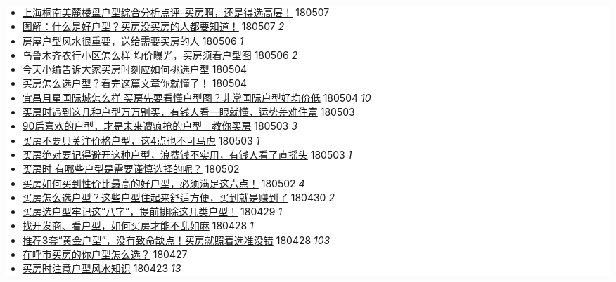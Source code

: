 - [上海桐南美麓楼盘户型综合分析点评-买房啊，还是得选高层！](http://jkwz.applinzi.com/ittc/7100469894426657803.html#%E4%B8%8A%E6%B5%B7%E6%A1%90%E5%8D%97%E7%BE%8E%E9%BA%93%E6%A5%BC%E7%9B%98%E6%88%B7%E5%9E%8B%E7%BB%BC%E5%90%88%E5%88%86%E6%9E%90%E7%82%B9%E8%AF%84-%E4%B9%B0%E6%88%BF%E5%95%8A%EF%BC%8C%E8%BF%98%E6%98%AF%E5%BE%97%E9%80%89%E9%AB%98%E5%B1%82%EF%BC%81) 180507  
- [图解：什么是好户型？买房没买房的人都要知道！](http://jkwz.applinzi.com/ittc/7100381198058783760.html#%E5%9B%BE%E8%A7%A3%EF%BC%9A%E4%BB%80%E4%B9%88%E6%98%AF%E5%A5%BD%E6%88%B7%E5%9E%8B%EF%BC%9F%E4%B9%B0%E6%88%BF%E6%B2%A1%E4%B9%B0%E6%88%BF%E7%9A%84%E4%BA%BA%E9%83%BD%E8%A6%81%E7%9F%A5%E9%81%93%EF%BC%81) 180507 *2* 
- [房屋户型风水很重要，送给需要买房的人](http://jkwz.applinzi.com/ittc/7100002627876291600.html#%E6%88%BF%E5%B1%8B%E6%88%B7%E5%9E%8B%E9%A3%8E%E6%B0%B4%E5%BE%88%E9%87%8D%E8%A6%81%EF%BC%8C%E9%80%81%E7%BB%99%E9%9C%80%E8%A6%81%E4%B9%B0%E6%88%BF%E7%9A%84%E4%BA%BA) 180506 *1* 
- [乌鲁木齐农行小区怎么样 均价曝光，买房须看户型图](http://jkwz.applinzi.com/ittc/7099920121936217098.html#%E4%B9%8C%E9%B2%81%E6%9C%A8%E9%BD%90%E5%86%9C%E8%A1%8C%E5%B0%8F%E5%8C%BA%E6%80%8E%E4%B9%88%E6%A0%B7+%E5%9D%87%E4%BB%B7%E6%9B%9D%E5%85%89%EF%BC%8C%E4%B9%B0%E6%88%BF%E9%A1%BB%E7%9C%8B%E6%88%B7%E5%9E%8B%E5%9B%BE) 180506 *2* 
- [今天小编告诉大家买房时刻应如何挑选户型](http://jkwz.applinzi.com/ittc/7099365828896228359.html#%E4%BB%8A%E5%A4%A9%E5%B0%8F%E7%BC%96%E5%91%8A%E8%AF%89%E5%A4%A7%E5%AE%B6%E4%B9%B0%E6%88%BF%E6%97%B6%E5%88%BB%E5%BA%94%E5%A6%82%E4%BD%95%E6%8C%91%E9%80%89%E6%88%B7%E5%9E%8B) 180504  
- [买房怎么选户型？看完这篇文章你就懂了！](http://jkwz.applinzi.com/ittc/7099208510338499601.html#%E4%B9%B0%E6%88%BF%E6%80%8E%E4%B9%88%E9%80%89%E6%88%B7%E5%9E%8B%EF%BC%9F%E7%9C%8B%E5%AE%8C%E8%BF%99%E7%AF%87%E6%96%87%E7%AB%A0%E4%BD%A0%E5%B0%B1%E6%87%82%E4%BA%86%EF%BC%81) 180504  
- [宜昌月星国际城怎么样 买房先要看懂户型图？非常国际户型好均价低](http://jkwz.applinzi.com/ittc/7099175220135068682.html#%E5%AE%9C%E6%98%8C%E6%9C%88%E6%98%9F%E5%9B%BD%E9%99%85%E5%9F%8E%E6%80%8E%E4%B9%88%E6%A0%B7+%E4%B9%B0%E6%88%BF%E5%85%88%E8%A6%81%E7%9C%8B%E6%87%82%E6%88%B7%E5%9E%8B%E5%9B%BE%EF%BC%9F%E9%9D%9E%E5%B8%B8%E5%9B%BD%E9%99%85%E6%88%B7%E5%9E%8B%E5%A5%BD%E5%9D%87%E4%BB%B7%E4%BD%8E) 180504 *10* 
- [买房时遇到这几种户型万万别买，有钱人看一眼就懂，运势差难住富](http://jkwz.applinzi.com/ittc/7099032031659033616.html#%E4%B9%B0%E6%88%BF%E6%97%B6%E9%81%87%E5%88%B0%E8%BF%99%E5%87%A0%E7%A7%8D%E6%88%B7%E5%9E%8B%E4%B8%87%E4%B8%87%E5%88%AB%E4%B9%B0%EF%BC%8C%E6%9C%89%E9%92%B1%E4%BA%BA%E7%9C%8B%E4%B8%80%E7%9C%BC%E5%B0%B1%E6%87%82%EF%BC%8C%E8%BF%90%E5%8A%BF%E5%B7%AE%E9%9A%BE%E4%BD%8F%E5%AF%8C) 180503  
- [90后喜欢的户型，才是未来遭疯抢的户型｜教你买房](http://jkwz.applinzi.com/ittc/7098543395356279819.html#90%E5%90%8E%E5%96%9C%E6%AC%A2%E7%9A%84%E6%88%B7%E5%9E%8B%EF%BC%8C%E6%89%8D%E6%98%AF%E6%9C%AA%E6%9D%A5%E9%81%AD%E7%96%AF%E6%8A%A2%E7%9A%84%E6%88%B7%E5%9E%8B%EF%BD%9C%E6%95%99%E4%BD%A0%E4%B9%B0%E6%88%BF) 180503 *3* 
- [买房不要只关注价格户型，这4点也不可马虎](http://jkwz.applinzi.com/ittc/7098855804096742410.html#%E4%B9%B0%E6%88%BF%E4%B8%8D%E8%A6%81%E5%8F%AA%E5%85%B3%E6%B3%A8%E4%BB%B7%E6%A0%BC%E6%88%B7%E5%9E%8B%EF%BC%8C%E8%BF%994%E7%82%B9%E4%B9%9F%E4%B8%8D%E5%8F%AF%E9%A9%AC%E8%99%8E) 180503 *1* 
- [买房绝对要记得避开这种户型，浪费钱不实用，有钱人看了直摇头](http://jkwz.applinzi.com/ittc/7098657979152991238.html#%E4%B9%B0%E6%88%BF%E7%BB%9D%E5%AF%B9%E8%A6%81%E8%AE%B0%E5%BE%97%E9%81%BF%E5%BC%80%E8%BF%99%E7%A7%8D%E6%88%B7%E5%9E%8B%EF%BC%8C%E6%B5%AA%E8%B4%B9%E9%92%B1%E4%B8%8D%E5%AE%9E%E7%94%A8%EF%BC%8C%E6%9C%89%E9%92%B1%E4%BA%BA%E7%9C%8B%E4%BA%86%E7%9B%B4%E6%91%87%E5%A4%B4) 180503 *1* 
- [买房时 有哪些户型是需要谨慎选择的呢？](http://jkwz.applinzi.com/ittc/7098640903411598346.html#%E4%B9%B0%E6%88%BF%E6%97%B6+%E6%9C%89%E5%93%AA%E4%BA%9B%E6%88%B7%E5%9E%8B%E6%98%AF%E9%9C%80%E8%A6%81%E8%B0%A8%E6%85%8E%E9%80%89%E6%8B%A9%E7%9A%84%E5%91%A2%EF%BC%9F) 180502  
- [买房如何买到性价比最高的好户型，必须满足这六点！](http://jkwz.applinzi.com/ittc/7098454045847192592.html#%E4%B9%B0%E6%88%BF%E5%A6%82%E4%BD%95%E4%B9%B0%E5%88%B0%E6%80%A7%E4%BB%B7%E6%AF%94%E6%9C%80%E9%AB%98%E7%9A%84%E5%A5%BD%E6%88%B7%E5%9E%8B%EF%BC%8C%E5%BF%85%E9%A1%BB%E6%BB%A1%E8%B6%B3%E8%BF%99%E5%85%AD%E7%82%B9%EF%BC%81) 180502 *4* 
- [买房怎么选户型？这些户型住起来舒适方便，买到就是赚到了](http://jkwz.applinzi.com/ittc/7097919090113119243.html#%E4%B9%B0%E6%88%BF%E6%80%8E%E4%B9%88%E9%80%89%E6%88%B7%E5%9E%8B%EF%BC%9F%E8%BF%99%E4%BA%9B%E6%88%B7%E5%9E%8B%E4%BD%8F%E8%B5%B7%E6%9D%A5%E8%88%92%E9%80%82%E6%96%B9%E4%BE%BF%EF%BC%8C%E4%B9%B0%E5%88%B0%E5%B0%B1%E6%98%AF%E8%B5%9A%E5%88%B0%E4%BA%86) 180430 *2* 
- [买房选户型牢记这“八字”，提前排除这几类户型！](http://jkwz.applinzi.com/ittc/7097435915788223505.html#%E4%B9%B0%E6%88%BF%E9%80%89%E6%88%B7%E5%9E%8B%E7%89%A2%E8%AE%B0%E8%BF%99%E2%80%9C%E5%85%AB%E5%AD%97%E2%80%9D%EF%BC%8C%E6%8F%90%E5%89%8D%E6%8E%92%E9%99%A4%E8%BF%99%E5%87%A0%E7%B1%BB%E6%88%B7%E5%9E%8B%EF%BC%81) 180429 *1* 
- [找开发商、看户型，如何买房才能不乱如麻](http://jkwz.applinzi.com/ittc/7097083623968867339.html#%E6%89%BE%E5%BC%80%E5%8F%91%E5%95%86%E3%80%81%E7%9C%8B%E6%88%B7%E5%9E%8B%EF%BC%8C%E5%A6%82%E4%BD%95%E4%B9%B0%E6%88%BF%E6%89%8D%E8%83%BD%E4%B8%8D%E4%B9%B1%E5%A6%82%E9%BA%BB) 180428 *1* 
- [推荐3套“黄金户型”，没有致命缺点！买房就照着选准没错](http://jkwz.applinzi.com/ittc/7096975717910971402.html#%E6%8E%A8%E8%8D%903%E5%A5%97%E2%80%9C%E9%BB%84%E9%87%91%E6%88%B7%E5%9E%8B%E2%80%9D%EF%BC%8C%E6%B2%A1%E6%9C%89%E8%87%B4%E5%91%BD%E7%BC%BA%E7%82%B9%EF%BC%81%E4%B9%B0%E6%88%BF%E5%B0%B1%E7%85%A7%E7%9D%80%E9%80%89%E5%87%86%E6%B2%A1%E9%94%99) 180428 *103* 
- [在呼市买房的你户型怎么选？](http://jkwz.applinzi.com/ittc/7096698615773004811.html#%E5%9C%A8%E5%91%BC%E5%B8%82%E4%B9%B0%E6%88%BF%E7%9A%84%E4%BD%A0%E6%88%B7%E5%9E%8B%E6%80%8E%E4%B9%88%E9%80%89%EF%BC%9F) 180427  
- [买房时注意户型风水知识](http://jkwz.applinzi.com/ittc/7095171153327031302.html#%E4%B9%B0%E6%88%BF%E6%97%B6%E6%B3%A8%E6%84%8F%E6%88%B7%E5%9E%8B%E9%A3%8E%E6%B0%B4%E7%9F%A5%E8%AF%86) 180423 *13* 